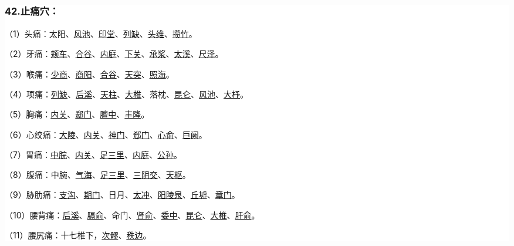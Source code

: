 ### 42.止痛穴：

（1）头痛：太阳、[风池](https://www.gmzyjc.com/read/zjs/zjs3.1.9-12-0.0.3.3.20.md)、[印堂](https://www.gmzyjc.com/read/zjs/zjs3.4-0.1.1.2.0.md)、[列缺](https://www.gmzyjc.com/read/zjs/zjs3.1.1-3-0.1.1.3.7.md)、[头维](https://www.gmzyjc.com/read/zjs/zjs3.1.1-3-0.1.3.3.8.md)、[攒竹](https://www.gmzyjc.com/read/zjs/zjs3.1.7-8-0.0.1.3.2.md)。

（2）牙痛：[颊车](https://www.gmzyjc.com/read/zjs/zjs3.1.1-3-0.1.3.3.6.md)、[合谷](https://www.gmzyjc.com/read/zjs/zjs3.1.1-3-0.1.2.3.4.md)、[内庭](https://www.gmzyjc.com/read/zjs/zjs3.1.1-3-0.1.3.3.44.md)、[下关](https://www.gmzyjc.com/read/zjs/zjs3.1.1-3-0.1.3.3.7.md)、[承浆](https://www.gmzyjc.com/read/zjs/zjs3.2.1-0.1.1.3.22.md)、[太溪](https://www.gmzyjc.com/read/zjs/zjs3.1.7-8-0.0.2.3.3.md)、[尺泽](https://www.gmzyjc.com/read/zjs/zjs3.1.1-3-0.1.1.3.5.md)。

（3）喉痛：[少商](https://www.gmzyjc.com/read/zjs/zjs3.1.1-3-0.1.1.3.10.1.md)、[商阳](https://www.gmzyjc.com/read/zjs/zjs3.1.1-3-0.1.2.3.1.md)、[合谷](https://www.gmzyjc.com/read/zjs/zjs3.1.1-3-0.1.2.3.4.md)、[天突](https://www.gmzyjc.com/read/zjs/zjs3.2.1-0.1.1.3.20.1.md)、[照海](https://www.gmzyjc.com/read/zjs/zjs3.1.7-8-0.0.2.3.6.md)。

（4）项痛：[列缺](https://www.gmzyjc.com/read/zjs/zjs3.1.1-3-0.1.1.3.7.md)、[后溪](https://www.gmzyjc.com/read/zjs/zjs3.1.4-6-0.0.3.3.3.md)、[天柱](https://www.gmzyjc.com/read/zjs/zjs3.1.7-8-0.0.1.3.10.md)、[大椎](https://www.gmzyjc.com/read/zjs/zjs3.2.2-0.0.1.3.14.md)、落枕、[昆仑](https://www.gmzyjc.com/read/zjs/zjs3.1.7-8-0.0.1.3.60.md)、[风池](https://www.gmzyjc.com/read/zjs/zjs3.1.9-12-0.0.3.3.20.md)、[大杼](https://www.gmzyjc.com/read/zjs/zjs3.1.7-8-0.0.1.3.11.md)。

（5）胸痛：[内关](https://www.gmzyjc.com/read/zjs/zjs3.1.9-12-0.0.1.3.6.md)、[郄门](https://www.gmzyjc.com/read/zjs/zjs3.1.9-12-0.0.1.3.4.md)、[膻中](https://www.gmzyjc.com/read/zjs/zjs3.2.1-0.1.1.3.16.md)、[丰隆](https://www.gmzyjc.com/read/zjs/zjs3.1.1-3-0.1.3.3.40.md)。

（6）心绞痛：[大陵](https://www.gmzyjc.com/read/zjs/zjs3.1.9-12-0.0.1.3.7.md)、[内关](https://www.gmzyjc.com/read/zjs/zjs3.1.9-12-0.0.1.3.6.md)、[神门](https://www.gmzyjc.com/read/zjs/zjs3.1.4-6-0.0.2.3.7.md)、[郄门](https://www.gmzyjc.com/read/zjs/zjs3.1.9-12-0.0.1.3.4.md)、[心俞](https://www.gmzyjc.com/read/zjs/zjs3.1.7-8-0.0.1.3.15.md)、[巨阙](https://www.gmzyjc.com/read/zjs/zjs3.2.1-0.1.1.3.13.md)。

（7）胃痛：[中脘](https://www.gmzyjc.com/read/zjs/zjs3.2.1-0.1.1.3.11.md)、[内关](https://www.gmzyjc.com/read/zjs/zjs3.1.9-12-0.0.1.3.6.md)、[足三里](https://www.gmzyjc.com/read/zjs/zjs3.1.1-3-0.1.3.3.36.md)、[内庭](https://www.gmzyjc.com/read/zjs/zjs3.1.1-3-0.1.3.3.44.md)、[公孙](https://www.gmzyjc.com/read/zjs/zjs3.1.4-6-0.0.1.3.4.md)。

（8）腹痛：中腕、[气海](https://www.gmzyjc.com/read/zjs/zjs3.2.1-0.1.1.3.6.md)、[足三里](https://www.gmzyjc.com/read/zjs/zjs3.1.1-3-0.1.3.3.36.md)、[三阴交](https://www.gmzyjc.com/read/zjs/zjs3.1.4-6-0.0.1.3.6.md)、[天枢](https://www.gmzyjc.com/read/zjs/zjs3.1.1-3-0.1.3.3.25.md)。

（9）胁肋痛：[支沟](https://www.gmzyjc.com/read/zjs/zjs3.1.9-12-0.0.2.3.6.md)、[期门](https://www.gmzyjc.com/read/zjs/zjs3.1.9-12-0.0.4.3.14.md)、日月、[太冲](https://www.gmzyjc.com/read/zjs/zjs3.1.9-12-0.0.4.3.3.md)、[阳陵泉](https://www.gmzyjc.com/read/zjs/zjs3.1.9-12-0.0.3.3.34.md)、[丘墟](https://www.gmzyjc.com/read/zjs/zjs3.1.9-12-0.0.3.3.40.md)、[章门](https://www.gmzyjc.com/read/zjs/zjs3.1.9-12-0.0.4.3.13.md)。

（10）腰背痛：[后溪](https://www.gmzyjc.com/read/zjs/zjs3.1.4-6-0.0.3.3.3.md)、[膈俞](https://www.gmzyjc.com/read/zjs/zjs3.1.7-8-0.0.1.3.17.md)、命门、[肾俞](https://www.gmzyjc.com/read/zjs/zjs3.1.7-8-0.0.1.3.23.md)、[委中](https://www.gmzyjc.com/read/zjs/zjs3.1.7-8-0.0.1.3.40.md)、[昆仑](https://www.gmzyjc.com/read/zjs/zjs3.1.7-8-0.0.1.3.60.md)、[大椎](https://www.gmzyjc.com/read/zjs/zjs3.2.2-0.0.1.3.14.md)、[肝俞](https://www.gmzyjc.com/read/zjs/zjs3.1.7-8-0.0.1.3.18.md)。

（11）腰尻痛：十七椎下，[次髎](https://www.gmzyjc.com/read/zjs/zjs3.1.7-8-0.0.1.3.32.md)、[秩边](https://www.gmzyjc.com/read/zjs/zjs3.1.7-8-0.0.1.3.54.md)。
